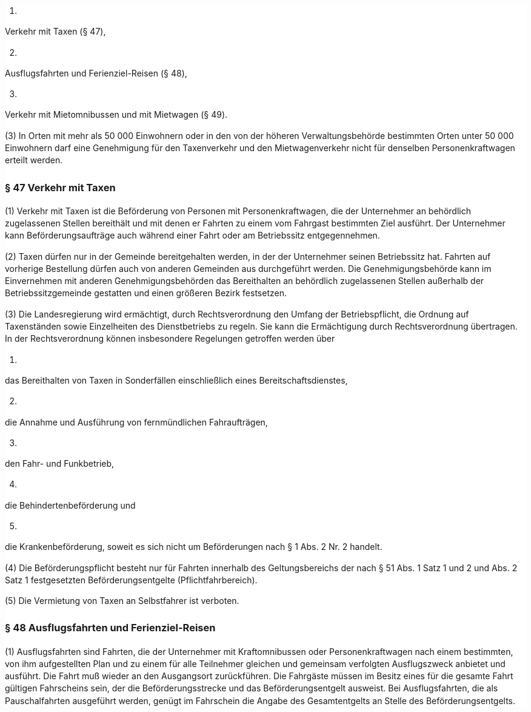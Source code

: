 1.  
Verkehr mit Taxen (§ 47),

2.  
Ausflugsfahrten und Ferienziel-Reisen (§ 48),

3.  
Verkehr mit Mietomnibussen und mit Mietwagen (§ 49).

(3) In Orten mit mehr als 50 000 Einwohnern oder in den von der höheren Verwaltungsbehörde bestimmten Orten unter 50 000 Einwohnern darf eine Genehmigung für den Taxenverkehr und den Mietwagenverkehr nicht für denselben Personenkraftwagen erteilt werden.

### § 47 Verkehr mit Taxen

(1) Verkehr mit Taxen ist die Beförderung von Personen mit Personenkraftwagen, die der Unternehmer an behördlich zugelassenen Stellen bereithält und mit denen er Fahrten zu einem vom Fahrgast bestimmten Ziel ausführt. Der Unternehmer kann Beförderungsaufträge auch während einer Fahrt oder am Betriebssitz entgegennehmen.

(2) Taxen dürfen nur in der Gemeinde bereitgehalten werden, in der der Unternehmer seinen Betriebssitz hat. Fahrten auf vorherige Bestellung dürfen auch von anderen Gemeinden aus durchgeführt werden. Die Genehmigungsbehörde kann im Einvernehmen mit anderen Genehmigungsbehörden das Bereithalten an behördlich zugelassenen Stellen außerhalb der Betriebssitzgemeinde gestatten und einen größeren Bezirk festsetzen.

(3) Die Landesregierung wird ermächtigt, durch Rechtsverordnung den Umfang der Betriebspflicht, die Ordnung auf Taxenständen sowie Einzelheiten des Dienstbetriebs zu regeln. Sie kann die Ermächtigung durch Rechtsverordnung übertragen. In der Rechtsverordnung können insbesondere Regelungen getroffen werden über

1.  
das Bereithalten von Taxen in Sonderfällen einschließlich eines Bereitschaftsdienstes,

2.  
die Annahme und Ausführung von fernmündlichen Fahraufträgen,

3.  
den Fahr- und Funkbetrieb,

4.  
die Behindertenbeförderung und

5.  
die Krankenbeförderung, soweit es sich nicht um Beförderungen nach § 1 Abs. 2 Nr. 2 handelt.

(4) Die Beförderungspflicht besteht nur für Fahrten innerhalb des Geltungsbereichs der nach § 51 Abs. 1 Satz 1 und 2 und Abs. 2 Satz 1 festgesetzten Beförderungsentgelte (Pflichtfahrbereich).

(5) Die Vermietung von Taxen an Selbstfahrer ist verboten.

### § 48 Ausflugsfahrten und Ferienziel-Reisen

(1) Ausflugsfahrten sind Fahrten, die der Unternehmer mit Kraftomnibussen oder Personenkraftwagen nach einem bestimmten, von ihm aufgestellten Plan und zu einem für alle Teilnehmer gleichen und gemeinsam verfolgten Ausflugszweck anbietet und ausführt. Die Fahrt muß wieder an den Ausgangsort zurückführen. Die Fahrgäste müssen im Besitz eines für die gesamte Fahrt gültigen Fahrscheins sein, der die Beförderungsstrecke und das Beförderungsentgelt ausweist. Bei Ausflugsfahrten, die als Pauschalfahrten ausgeführt werden, genügt im Fahrschein die Angabe des Gesamtentgelts an Stelle des Beförderungsentgelts.

